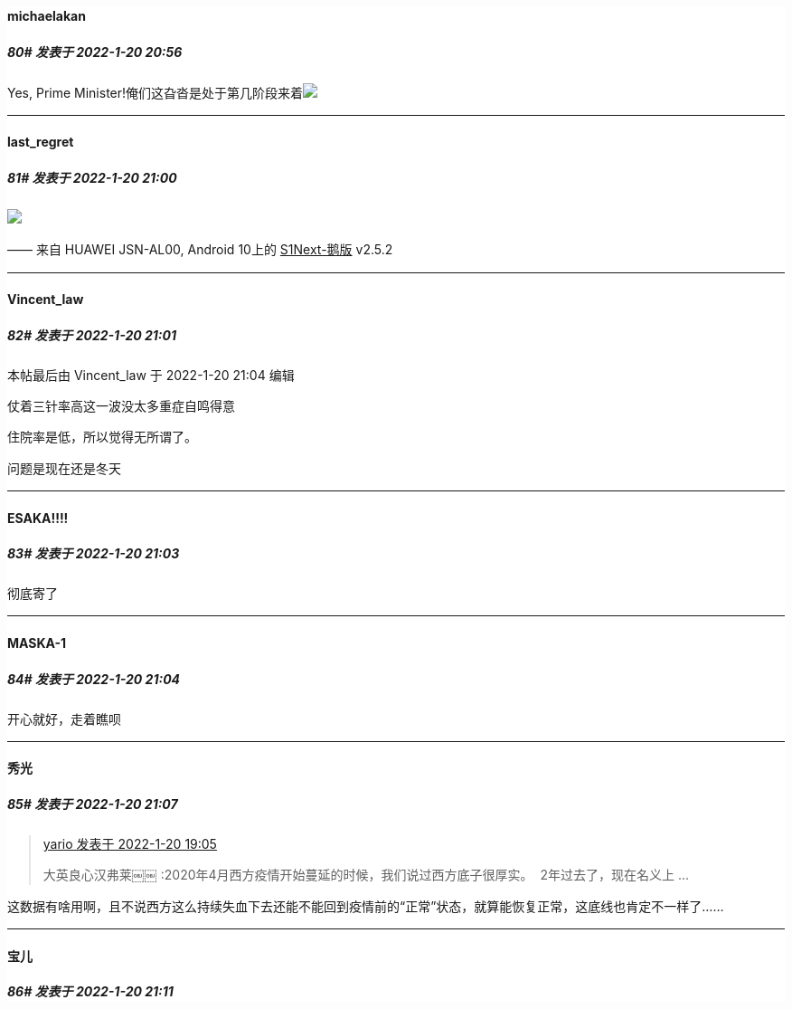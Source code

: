 ####  michaelakan  
##### 80#       发表于 2022-1-20 20:56

Yes, Prime Minister!俺们这旮沓是处于第几阶段来着<img src="https://static.saraba1st.com/image/smiley/face2017/067.png" referrerpolicy="no-referrer">

*****

####  last_regret  
##### 81#       发表于 2022-1-20 21:00

<img src="https://static.saraba1st.com/image/smiley/face2017/067.png" referrerpolicy="no-referrer">

—— 来自 HUAWEI JSN-AL00, Android 10上的 [S1Next-鹅版](https://github.com/ykrank/S1-Next/releases) v2.5.2

*****

####  Vincent_law  
##### 82#       发表于 2022-1-20 21:01

 本帖最后由 Vincent_law 于 2022-1-20 21:04 编辑 

仗着三针率高这一波没太多重症自鸣得意

住院率是低，所以觉得无所谓了。

问题是现在还是冬天

*****

####  ESAKA!!!!  
##### 83#       发表于 2022-1-20 21:03

彻底寄了

*****

####  MASKA-1  
##### 84#       发表于 2022-1-20 21:04

开心就好，走着瞧呗

*****

####  秀光  
##### 85#       发表于 2022-1-20 21:07

<blockquote><a href="httphttps://bbs.saraba1st.com/2b/forum.php?mod=redirect&amp;goto=findpost&amp;pid=54369528&amp;ptid=2048415" target="_blank">yario 发表于 2022-1-20 19:05</a>

大英良心汉弗莱￼￼ :2020年4月西方疫情开始蔓延的时候，我们说过西方底子很厚实。  2年过去了，现在名义上 ...</blockquote>
这数据有啥用啊，且不说西方这么持续失血下去还能不能回到疫情前的“正常”状态，就算能恢复正常，这底线也肯定不一样了……

*****

####  宝儿  
##### 86#       发表于 2022-1-20 21:11
